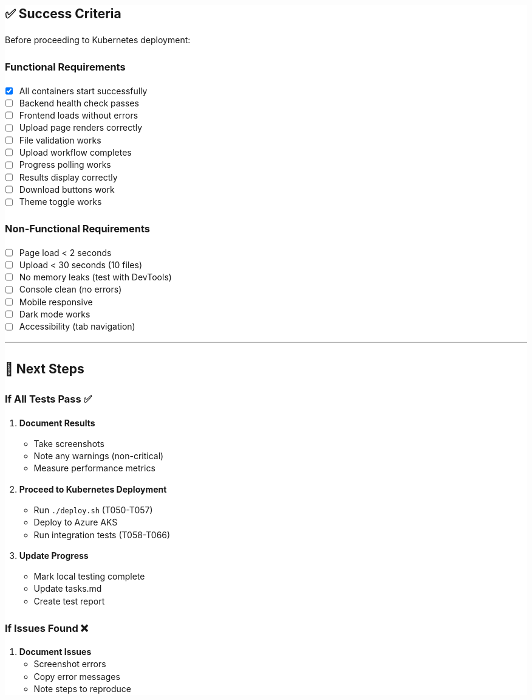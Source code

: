 ## ✅ Success Criteria

Before proceeding to Kubernetes deployment:

### Functional Requirements
- [x] All containers start successfully
- [ ] Backend health check passes
- [ ] Frontend loads without errors
- [ ] Upload page renders correctly
- [ ] File validation works
- [ ] Upload workflow completes
- [ ] Progress polling works
- [ ] Results display correctly
- [ ] Download buttons work
- [ ] Theme toggle works

### Non-Functional Requirements
- [ ] Page load < 2 seconds
- [ ] Upload < 30 seconds (10 files)
- [ ] No memory leaks (test with DevTools)
- [ ] Console clean (no errors)
- [ ] Mobile responsive
- [ ] Dark mode works
- [ ] Accessibility (tab navigation)

---

## 🚀 Next Steps

### If All Tests Pass ✅

1. **Document Results**
   - Take screenshots
   - Note any warnings (non-critical)
   - Measure performance metrics

2. **Proceed to Kubernetes Deployment**
   - Run `./deploy.sh` (T050-T057)
   - Deploy to Azure AKS
   - Run integration tests (T058-T066)

3. **Update Progress**
   - Mark local testing complete
   - Update tasks.md
   - Create test report

### If Issues Found ❌

1. **Document Issues**
   - Screenshot errors
   - Copy error messages
   - Note steps to reproduce
